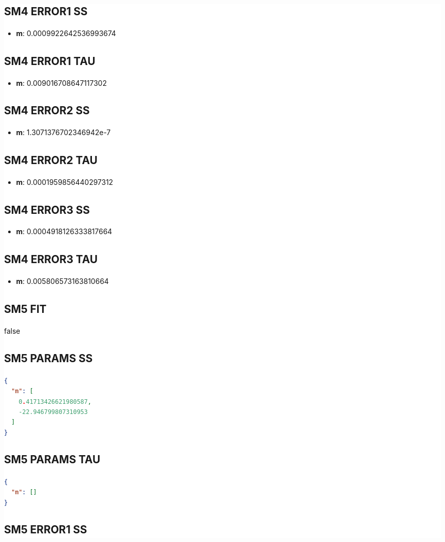 ## SM4 ERROR1 SS

- **m**: 0.0009922642536993674

## SM4 ERROR1 TAU

- **m**: 0.009016708647117302

## SM4 ERROR2 SS

- **m**: 1.3071376702346942e-7

## SM4 ERROR2 TAU

- **m**: 0.0001959856440297312

## SM4 ERROR3 SS

- **m**: 0.0004918126333817664

## SM4 ERROR3 TAU

- **m**: 0.005806573163810664

## SM5 FIT

false

## SM5 PARAMS SS

```json
{
  "m": [
    0.41713426621980587,
    -22.946799807310953
  ]
}
```

## SM5 PARAMS TAU

```json
{
  "m": []
}
```

## SM5 ERROR1 SS
